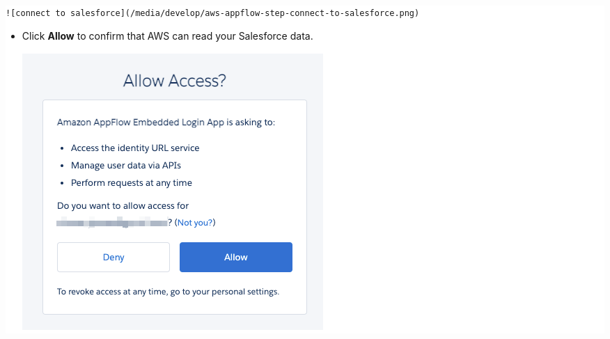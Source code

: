    ![connect to salesforce](/media/develop/aws-appflow-step-connect-to-salesforce.png)

- Click **Allow** to confirm that AWS can read your Salesforce data.

    ![allow salesforce](/media/develop/aws-appflow-step-allow-salesforce.png)
